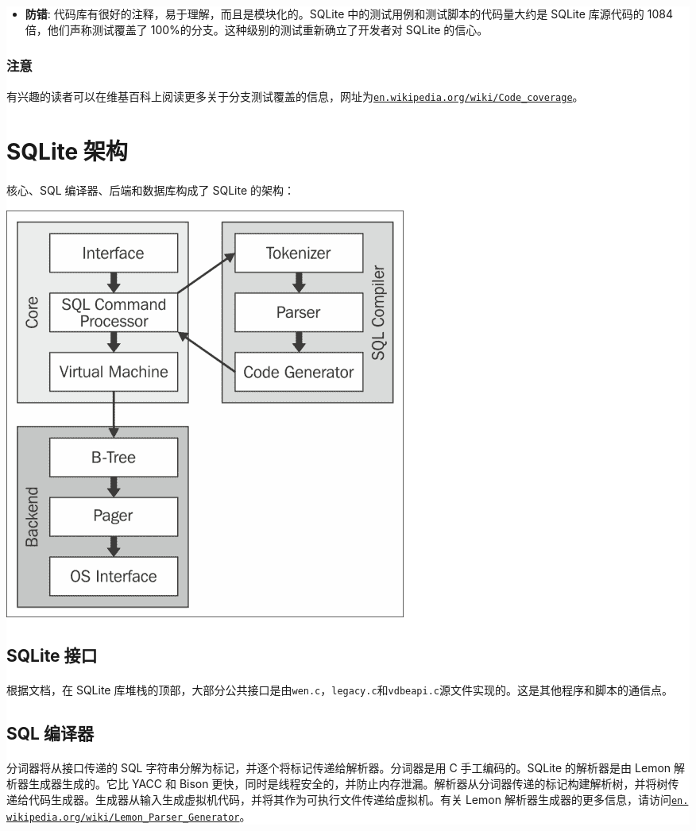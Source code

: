 +   **防错**: 代码库有很好的注释，易于理解，而且是模块化的。SQLite 中的测试用例和测试脚本的代码量大约是 SQLite 库源代码的 1084 倍，他们声称测试覆盖了 100%的分支。这种级别的测试重新确立了开发者对 SQLite 的信心。

### 注意

有兴趣的读者可以在维基百科上阅读更多关于分支测试覆盖的信息，网址为[`en.wikipedia.org/wiki/Code_coverage`](http://en.wikipedia.org/wiki/Code_coverage)。

# SQLite 架构

核心、SQL 编译器、后端和数据库构成了 SQLite 的架构：

![SQLite 架构](img/2951_01_01.jpg)

## SQLite 接口

根据文档，在 SQLite 库堆栈的顶部，大部分公共接口是由`wen.c`，`legacy.c`和`vdbeapi.c`源文件实现的。这是其他程序和脚本的通信点。

## SQL 编译器

分词器将从接口传递的 SQL 字符串分解为标记，并逐个将标记传递给解析器。分词器是用 C 手工编码的。SQLite 的解析器是由 Lemon 解析器生成器生成的。它比 YACC 和 Bison 更快，同时是线程安全的，并防止内存泄漏。解析器从分词器传递的标记构建解析树，并将树传递给代码生成器。生成器从输入生成虚拟机代码，并将其作为可执行文件传递给虚拟机。有关 Lemon 解析器生成器的更多信息，请访问[`en.wikipedia.org/wiki/Lemon_Parser_Generator`](http://en.wikipedia.org/wiki/Lemon_Parser_Generator)。
